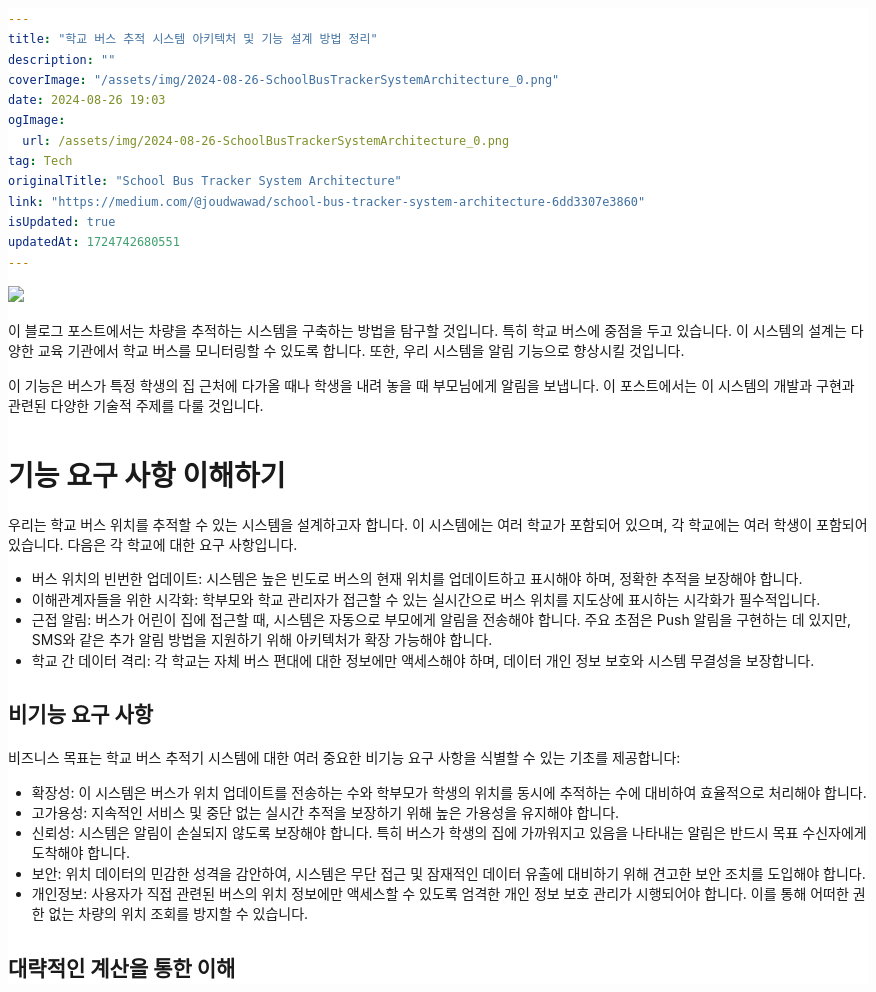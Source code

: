 ```yaml
---
title: "학교 버스 추적 시스템 아키텍처 및 기능 설계 방법 정리"
description: ""
coverImage: "/assets/img/2024-08-26-SchoolBusTrackerSystemArchitecture_0.png"
date: 2024-08-26 19:03
ogImage: 
  url: /assets/img/2024-08-26-SchoolBusTrackerSystemArchitecture_0.png
tag: Tech
originalTitle: "School Bus Tracker System Architecture"
link: "https://medium.com/@joudwawad/school-bus-tracker-system-architecture-6dd3307e3860"
isUpdated: true
updatedAt: 1724742680551
---
```



<img src="/assets/img/2024-08-26-SchoolBusTrackerSystemArchitecture_0.png" />

이 블로그 포스트에서는 차량을 추적하는 시스템을 구축하는 방법을 탐구할 것입니다. 특히 학교 버스에 중점을 두고 있습니다. 이 시스템의 설계는 다양한 교육 기관에서 학교 버스를 모니터링할 수 있도록 합니다. 또한, 우리 시스템을 알림 기능으로 향상시킬 것입니다.

이 기능은 버스가 특정 학생의 집 근처에 다가올 때나 학생을 내려 놓을 때 부모님에게 알림을 보냅니다. 이 포스트에서는 이 시스템의 개발과 구현과 관련된 다양한 기술적 주제를 다룰 것입니다.

# 기능 요구 사항 이해하기

<div class="content-ad"></div>

우리는 학교 버스 위치를 추적할 수 있는 시스템을 설계하고자 합니다. 이 시스템에는 여러 학교가 포함되어 있으며, 각 학교에는 여러 학생이 포함되어 있습니다.
다음은 각 학교에 대한 요구 사항입니다.

- 버스 위치의 빈번한 업데이트: 시스템은 높은 빈도로 버스의 현재 위치를 업데이트하고 표시해야 하며, 정확한 추적을 보장해야 합니다.
- 이해관계자들을 위한 시각화: 학부모와 학교 관리자가 접근할 수 있는 실시간으로 버스 위치를 지도상에 표시하는 시각화가 필수적입니다.
- 근접 알림: 버스가 어린이 집에 접근할 때, 시스템은 자동으로 부모에게 알림을 전송해야 합니다. 주요 초점은 Push 알림을 구현하는 데 있지만, SMS와 같은 추가 알림 방법을 지원하기 위해 아키텍처가 확장 가능해야 합니다.
- 학교 간 데이터 격리: 각 학교는 자체 버스 편대에 대한 정보에만 액세스해야 하며, 데이터 개인 정보 보호와 시스템 무결성을 보장합니다.

## 비기능 요구 사항

비즈니스 목표는 학교 버스 추적기 시스템에 대한 여러 중요한 비기능 요구 사항을 식별할 수 있는 기초를 제공합니다:

<div class="content-ad"></div>

- 확장성: 이 시스템은 버스가 위치 업데이트를 전송하는 수와 학부모가 학생의 위치를 동시에 추적하는 수에 대비하여 효율적으로 처리해야 합니다.
- 고가용성: 지속적인 서비스 및 중단 없는 실시간 추적을 보장하기 위해 높은 가용성을 유지해야 합니다.
- 신뢰성: 시스템은 알림이 손실되지 않도록 보장해야 합니다. 특히 버스가 학생의 집에 가까워지고 있음을 나타내는 알림은 반드시 목표 수신자에게 도착해야 합니다.
- 보안: 위치 데이터의 민감한 성격을 감안하여, 시스템은 무단 접근 및 잠재적인 데이터 유출에 대비하기 위해 견고한 보안 조치를 도입해야 합니다.
- 개인정보: 사용자가 직접 관련된 버스의 위치 정보에만 액세스할 수 있도록 엄격한 개인 정보 보호 관리가 시행되어야 합니다. 이를 통해 어떠한 권한 없는 차량의 위치 조회를 방지할 수 있습니다.

## 대략적인 계산을 통한 이해
